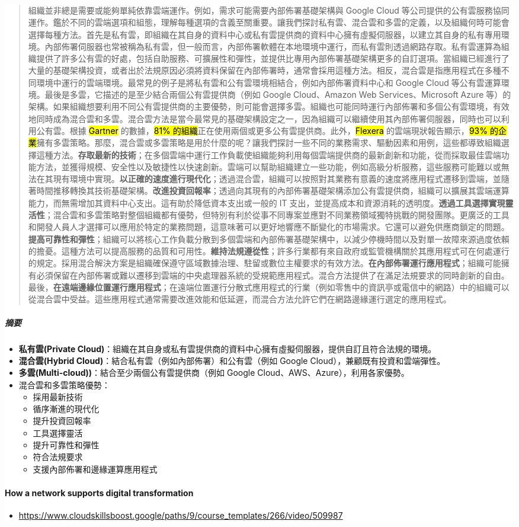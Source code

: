 > 組織並非總是需要或能夠單純依靠雲端運作。例如，需求可能需要內部佈署基礎架構與 Google Cloud 等公司提供的公有雲服務協同運作。鑑於不同的雲端選項和組態，理解每種選項的含義至關重要。讓我們探討私有雲、混合雲和多雲的定義，以及組織何時可能會選擇每種方法。首先是私有雲，即組織在其自身的資料中心或私有雲提供商的資料中心擁有虛擬伺服器，以建立其自身的私有專用環境。內部佈署伺服器也常被稱為私有雲，但一般而言，內部佈署軟體在本地環境中運行，而私有雲則透過網路存取。私有雲運算為組織提供了許多公有雲的好處，包括自助服務、可擴展性和彈性，並提供比專用內部佈署基礎架構更多的自訂選項。當組織已經進行了大量的基礎架構投資，或者出於法規原因必須將資料保留在內部佈署時，通常會採用這種方法。相反，混合雲是指應用程式在多種不同環境中運行的雲端環境。最常見的例子是將私有雲和公有雲環境相結合，例如內部佈署資料中心和 Google Cloud 等公有雲運算環境。最後是多雲，它描述的是至少結合兩個公有雲提供商（例如 Google Cloud、Amazon Web Services、Microsoft Azure 等）的架構。如果組織想要利用不同公有雲提供商的主要優勢，則可能會選擇多雲。組織也可能同時運行內部佈署和多個公有雲環境，有效地同時成為混合雲和多雲。混合雲方法是當今最常見的基礎架構設定之一，因為組織可以繼續使用其內部佈署伺服器，同時也可以利用公有雲。根據 <mark>Gartner</mark> 的數據，<mark>81% 的組織</mark>正在使用兩個或更多公有雲提供商。此外，<mark>Flexera</mark> 的雲端現狀報告顯示，<mark>93% 的企業</mark>擁有多雲策略。那麼，混合雲或多雲策略是用於什麼的呢？讓我們探討一些不同的業務需求、驅動因素和用例，這些都導致組織選擇這種方法。**存取最新的技術**；在多個雲端中運行工作負載使組織能夠利用每個雲端提供商的最新創新和功能，從而採取最佳雲端功能方法，並獲得規模、安全性以及敏捷性以快速創新。雲端可以幫助組織建立一些功能，例如高級分析服務，這些服務可能難以或無法在其現有環境中實現。**以正確的速度進行現代化**；透過混合雲，組織可以按照對其業務有意義的速度將應用程式遷移到雲端，並隨著時間推移轉換其技術基礎架構。**改進投資回報率**；透過向其現有的內部佈署基礎架構添加公有雲提供商，組織可以擴展其雲端運算能力，而無需增加其資料中心支出。這有助於降低資本支出或一般的 IT 支出，並提高成本和資源消耗的透明度。**透過工具選擇實現靈活性**；混合雲和多雲策略對整個組織都有優勢，但特別有利於從事不同專案並應對不同業務領域獨特挑戰的開發團隊。更廣泛的工具和開發人員人才選擇可以應用於特定的業務問題，這意味著可以更好地響應不斷變化的市場需求。它還可以避免供應商鎖定的問題。**提高可靠性和彈性**；組織可以將核心工作負載分散到多個雲端和內部佈署基礎架構中，以減少停機時間以及對單一故障來源過度依賴的擔憂。這種方法可以提高服務的品質和可用性。**維持法規遵從性**；許多行業都有來自政府或監管機構關於其應用程式可在何處運行的規定。採用混合解決方案是組織確保遵守區域數據治理、駐留或數位主權要求的有效方法。**在內部佈署運行應用程式**；組織可能擁有必須保留在內部佈署或難以遷移到雲端的中央處理器系統的受規範應用程式。混合方法提供了在滿足法規要求的同時創新的自由。最後，**在遠端邊緣位置運行應用程式**；在遠端位置運行分散式應用程式的行業（例如零售中的資訊亭或電信中的網路）中的組織可以從混合雲中受益。這些應用程式通常需要改進效能和低延遲，而混合方法允許它們在網路邊緣運行選定的應用程式。

##### 摘要

* **私有雲(Private Cloud)**：組織在其自身或私有雲提供商的資料中心擁有虛擬伺服器，提供自訂且符合法規的環境。
* **混合雲(Hybrid Cloud)**：結合私有雲（例如內部佈署）和公有雲（例如 Google Cloud），兼顧既有投資和雲端彈性。
* **多雲(Multi-cloud))**：結合至少兩個公有雲提供商（例如 Google Cloud、AWS、Azure），利用各家優勢。
* 混合雲和多雲策略優勢：
    * 採用最新技術
    * 循序漸進的現代化
    * 提升投資回報率
    * 工具選擇靈活
    * 提升可靠性和彈性
    * 符合法規要求
    * 支援內部佈署和邊緣運算應用程式

#### How a network supports digital transformation

- https://www.cloudskillsboost.google/paths/9/course_templates/266/video/509987
